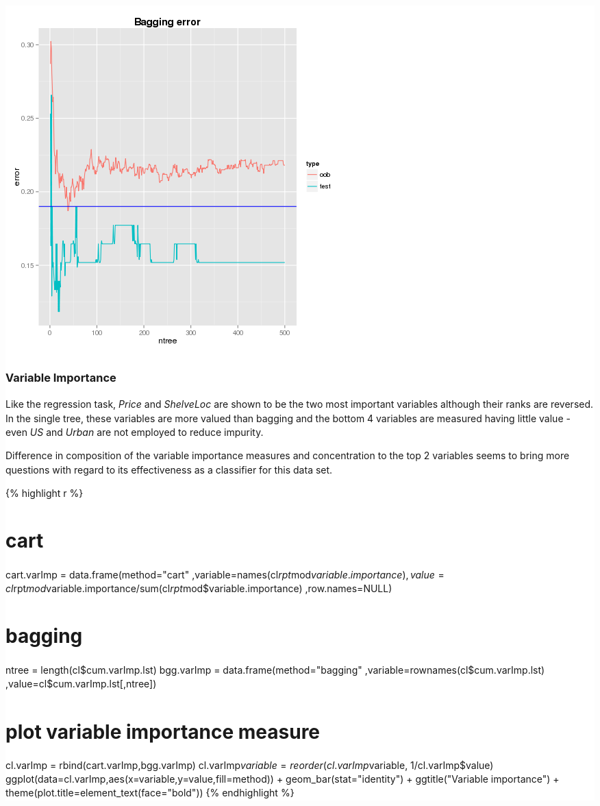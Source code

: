 ![center](/figs/2015-03-07-Tree-Based-Methods-Part-VI-Classification-Evaluation/cum_plot-1.png) 

### Variable Importance

Like the regression task, *Price* and *ShelveLoc* are shown to be the two most important variables although their ranks are reversed. In the single tree, these variables are more valued than bagging and the bottom 4 variables are measured having little value - even *US* and *Urban* are not employed to reduce impurity.

Difference in composition of the variable importance measures and concentration to the top 2 variables seems to bring more questions with regard to its effectiveness as a classifier for this data set.


{% highlight r %}
# cart
cart.varImp = data.frame(method="cart"
                         ,variable=names(cl$rpt$mod$variable.importance)
                         ,value=cl$rpt$mod$variable.importance/sum(cl$rpt$mod$variable.importance)
                         ,row.names=NULL)
# bagging
ntree = length(cl$cum.varImp.lst)
bgg.varImp = data.frame(method="bagging"
                        ,variable=rownames(cl$cum.varImp.lst)
                        ,value=cl$cum.varImp.lst[,ntree])
# plot variable importance measure
cl.varImp = rbind(cart.varImp,bgg.varImp)
cl.varImp$variable = reorder(cl.varImp$variable, 1/cl.varImp$value)
ggplot(data=cl.varImp,aes(x=variable,y=value,fill=method)) + geom_bar(stat="identity") + 
  ggtitle("Variable importance") + theme(plot.title=element_text(face="bold"))
{% endhighlight %}
